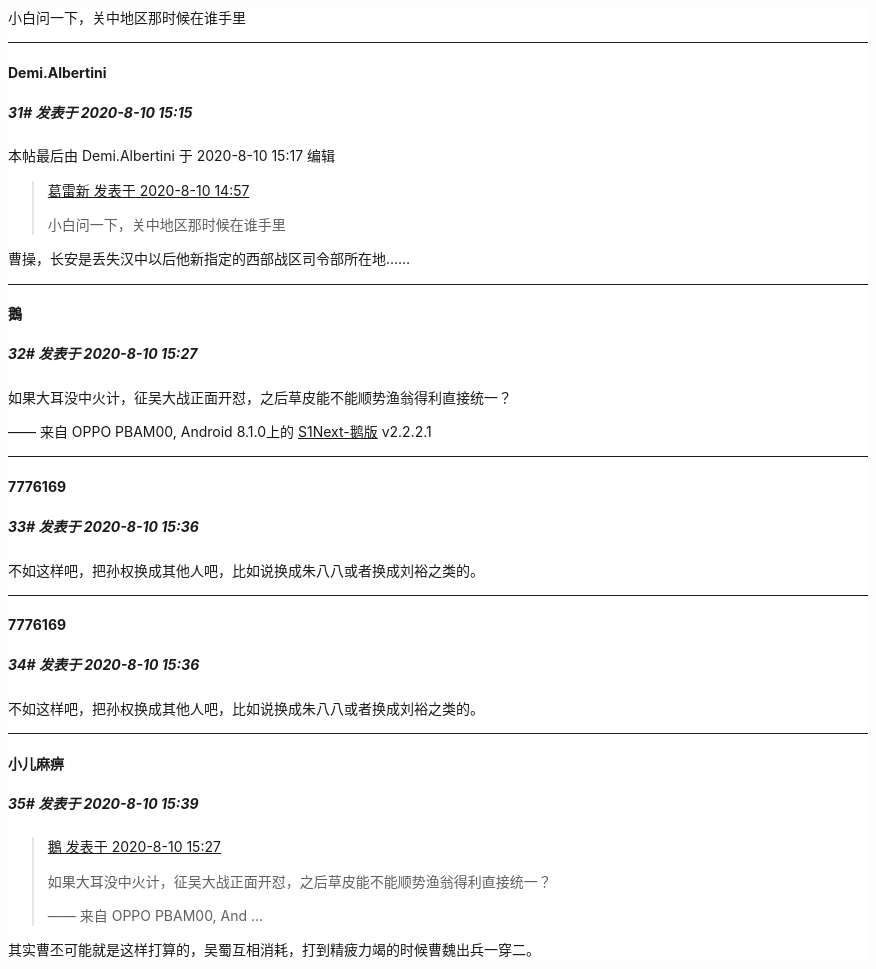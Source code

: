 
小白问一下，关中地区那时候在谁手里


-----

####  Demi.Albertini  
##### 31#       发表于 2020-8-10 15:15


 本帖最后由 Demi.Albertini 于 2020-8-10 15:17 编辑 
<blockquote><a href="httphttps://bbs.saraba1st.com/2b/forum.php?mod=redirect&amp;goto=findpost&amp;pid=48381133&amp;ptid=1954022" target="_blank">葛雷新 发表于 2020-8-10 14:57</a>

小白问一下，关中地区那时候在谁手里</blockquote>
曹操，长安是丢失汉中以后他新指定的西部战区司令部所在地……


-----

####  鵝  
##### 32#       发表于 2020-8-10 15:27


如果大耳没中火计，征吴大战正面开怼，之后草皮能不能顺势渔翁得利直接统一？

—— 来自 OPPO PBAM00, Android 8.1.0上的 [S1Next-鹅版](https://github.com/ykrank/S1-Next/releases) v2.2.2.1


-----

####  7776169  
##### 33#       发表于 2020-8-10 15:36


不如这样吧，把孙权换成其他人吧，比如说换成朱八八或者换成刘裕之类的。


-----

####  7776169  
##### 34#       发表于 2020-8-10 15:36


不如这样吧，把孙权换成其他人吧，比如说换成朱八八或者换成刘裕之类的。


-----

####  小儿麻痹  
##### 35#       发表于 2020-8-10 15:39


<blockquote><a href="httphttps://bbs.saraba1st.com/2b/forum.php?mod=redirect&amp;goto=findpost&amp;pid=48381469&amp;ptid=1954022" target="_blank">鵝 发表于 2020-8-10 15:27</a>

如果大耳没中火计，征吴大战正面开怼，之后草皮能不能顺势渔翁得利直接统一？


—— 来自 OPPO PBAM00, And ...</blockquote>
其实曹丕可能就是这样打算的，吴蜀互相消耗，打到精疲力竭的时候曹魏出兵一穿二。

